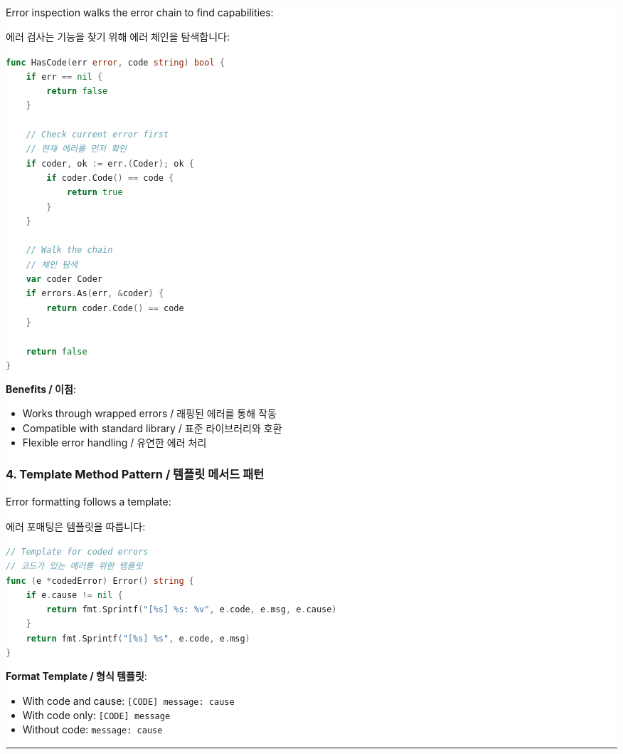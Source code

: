 Error inspection walks the error chain to find capabilities:

에러 검사는 기능을 찾기 위해 에러 체인을 탐색합니다:

```go
func HasCode(err error, code string) bool {
    if err == nil {
        return false
    }

    // Check current error first
    // 현재 에러를 먼저 확인
    if coder, ok := err.(Coder); ok {
        if coder.Code() == code {
            return true
        }
    }

    // Walk the chain
    // 체인 탐색
    var coder Coder
    if errors.As(err, &coder) {
        return coder.Code() == code
    }

    return false
}
```

**Benefits / 이점**:
- Works through wrapped errors / 래핑된 에러를 통해 작동
- Compatible with standard library / 표준 라이브러리와 호환
- Flexible error handling / 유연한 에러 처리

### 4. Template Method Pattern / 템플릿 메서드 패턴

Error formatting follows a template:

에러 포매팅은 템플릿을 따릅니다:

```go
// Template for coded errors
// 코드가 있는 에러를 위한 템플릿
func (e *codedError) Error() string {
    if e.cause != nil {
        return fmt.Sprintf("[%s] %s: %v", e.code, e.msg, e.cause)
    }
    return fmt.Sprintf("[%s] %s", e.code, e.msg)
}
```

**Format Template / 형식 템플릿**:
- With code and cause: `[CODE] message: cause`
- With code only: `[CODE] message`
- Without code: `message: cause`

---